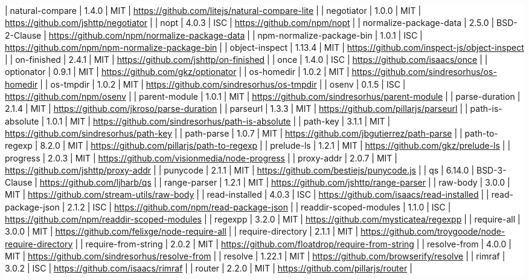 | natural-compare | 1.4.0 | MIT | https://github.com/litejs/natural-compare-lite |
| negotiator | 1.0.0 | MIT | https://github.com/jshttp/negotiator |
| nopt | 4.0.3 | ISC | https://github.com/npm/nopt |
| normalize-package-data | 2.5.0 | BSD-2-Clause | https://github.com/npm/normalize-package-data |
| npm-normalize-package-bin | 1.0.1 | ISC | https://github.com/npm/npm-normalize-package-bin |
| object-inspect | 1.13.4 | MIT | https://github.com/inspect-js/object-inspect |
| on-finished | 2.4.1 | MIT | https://github.com/jshttp/on-finished |
| once | 1.4.0 | ISC | https://github.com/isaacs/once |
| optionator | 0.9.1 | MIT | https://github.com/gkz/optionator |
| os-homedir | 1.0.2 | MIT | https://github.com/sindresorhus/os-homedir |
| os-tmpdir | 1.0.2 | MIT | https://github.com/sindresorhus/os-tmpdir |
| osenv | 0.1.5 | ISC | https://github.com/npm/osenv |
| parent-module | 1.0.1 | MIT | https://github.com/sindresorhus/parent-module |
| parse-duration | 2.1.4 | MIT | https://github.com/jkroso/parse-duration |
| parseurl | 1.3.3 | MIT | https://github.com/pillarjs/parseurl |
| path-is-absolute | 1.0.1 | MIT | https://github.com/sindresorhus/path-is-absolute |
| path-key | 3.1.1 | MIT | https://github.com/sindresorhus/path-key |
| path-parse | 1.0.7 | MIT | https://github.com/jbgutierrez/path-parse |
| path-to-regexp | 8.2.0 | MIT | https://github.com/pillarjs/path-to-regexp |
| prelude-ls | 1.2.1 | MIT | https://github.com/gkz/prelude-ls |
| progress | 2.0.3 | MIT | https://github.com/visionmedia/node-progress |
| proxy-addr | 2.0.7 | MIT | https://github.com/jshttp/proxy-addr |
| punycode | 2.1.1 | MIT | https://github.com/bestiejs/punycode.js |
| qs | 6.14.0 | BSD-3-Clause | https://github.com/ljharb/qs |
| range-parser | 1.2.1 | MIT | https://github.com/jshttp/range-parser |
| raw-body | 3.0.0 | MIT | https://github.com/stream-utils/raw-body |
| read-installed | 4.0.3 | ISC | https://github.com/isaacs/read-installed |
| read-package-json | 2.1.2 | ISC | https://github.com/npm/read-package-json |
| readdir-scoped-modules | 1.1.0 | ISC | https://github.com/npm/readdir-scoped-modules |
| regexpp | 3.2.0 | MIT | https://github.com/mysticatea/regexpp |
| require-all | 3.0.0 | MIT | https://github.com/felixge/node-require-all |
| require-directory | 2.1.1 | MIT | https://github.com/troygoode/node-require-directory |
| require-from-string | 2.0.2 | MIT | https://github.com/floatdrop/require-from-string |
| resolve-from | 4.0.0 | MIT | https://github.com/sindresorhus/resolve-from |
| resolve | 1.22.1 | MIT | https://github.com/browserify/resolve |
| rimraf | 3.0.2 | ISC | https://github.com/isaacs/rimraf |
| router | 2.2.0 | MIT | https://github.com/pillarjs/router |